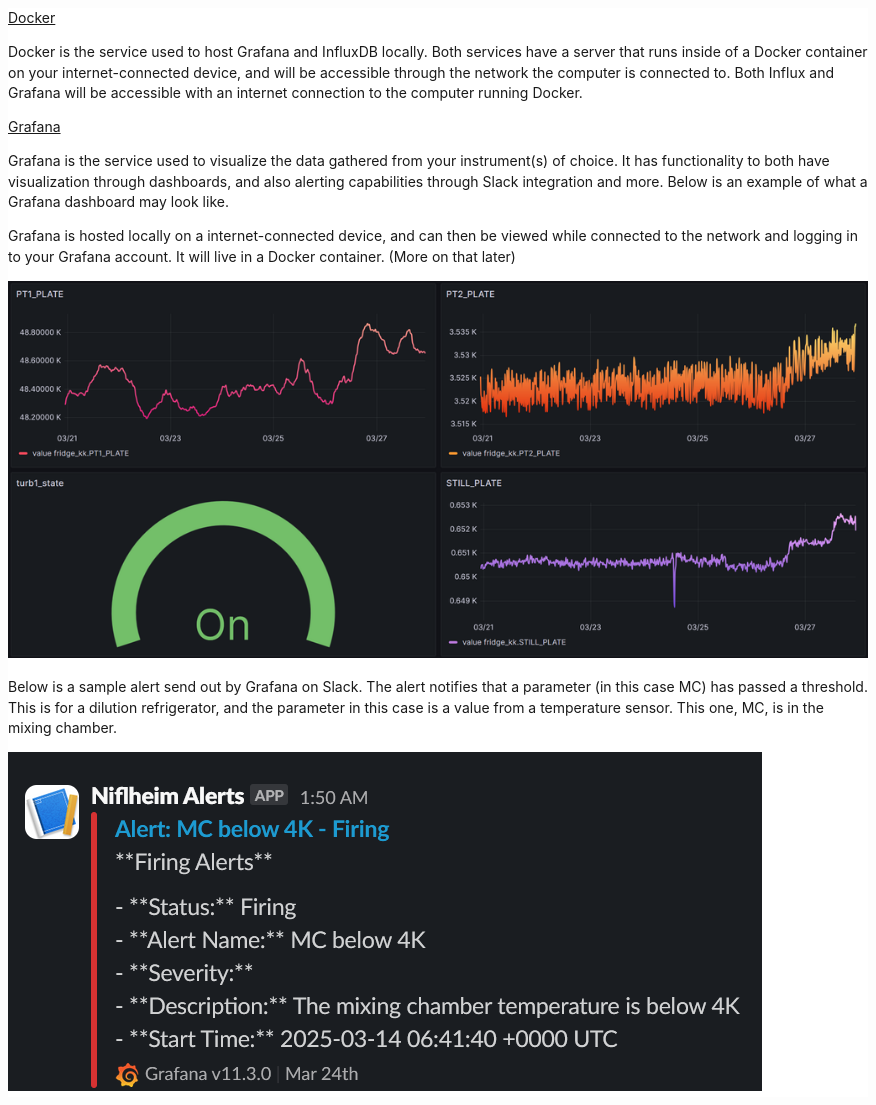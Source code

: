 [Docker](#docker)

Docker is the service used to host Grafana and InfluxDB locally. Both services have a server that runs inside of a Docker container on your internet-connected device, and will be accessible through the network the computer is connected to. Both Influx and Grafana will be accessible with an internet connection to the computer running Docker.

[Grafana](#grafana)

Grafana is the service used to visualize the data gathered from your instrument(s) of choice. It has functionality to both have visualization through dashboards, and also alerting capabilities through Slack integration and more. Below is an example of what a Grafana dashboard may look like.

Grafana is hosted locally on a internet-connected device, and can then be viewed while connected to the network and logging in to your Grafana account. It will live in a Docker container. (More on that later)

![Example Dashboard](img/dashboard.png)

Below is a sample alert send out by Grafana on Slack. The alert notifies that a parameter (in this case MC) has passed a threshold. This is for a dilution refrigerator, and the parameter in this case is a value from a temperature sensor. This one, MC, is in the mixing chamber.

![Example Alert](img/sample_alert.png)

